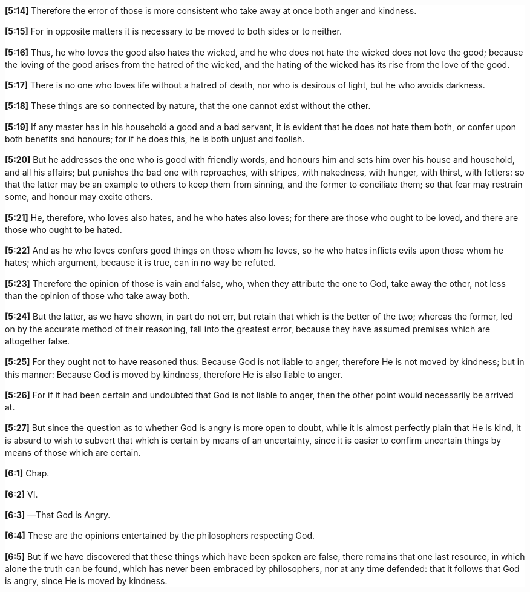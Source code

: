 **[5:14]** Therefore the error of those is more consistent who take away at once both anger and kindness.

**[5:15]** For in opposite matters it is necessary to be moved to both sides or to neither.

**[5:16]** Thus, he who loves the good also hates the wicked, and he who does not hate the wicked does not love the good; because the loving of the good arises from the hatred of the wicked, and the hating of the wicked has its rise from the love of the good.

**[5:17]** There is no one who loves life without a hatred of death, nor who is desirous of light, but he who avoids darkness.

**[5:18]** These things are so connected by nature, that the one cannot exist without the other.

**[5:19]** If any master has in his household a good and a bad servant, it is evident that he does not hate them both, or confer upon both benefits and honours; for if he does this, he is both unjust and foolish.

**[5:20]** But he addresses the one who is good with friendly words, and honours him and sets him over his house and household, and all his affairs; but punishes the bad one with reproaches, with stripes, with nakedness, with hunger, with thirst, with fetters: so that the latter may be an example to others to keep them from sinning, and the former to conciliate them; so that fear may restrain some, and honour may excite others.

**[5:21]** He, therefore, who loves also hates, and he who hates also loves; for there are those who ought to be loved, and there are those who ought to be hated.

**[5:22]** And as he who loves confers good things on those whom he loves, so he who hates inflicts evils upon those whom he hates; which argument, because it is true, can in no way be refuted.

**[5:23]** Therefore the opinion of those is vain and false, who, when they attribute the one to God, take away the other, not less than the opinion of those who take away both.

**[5:24]** But the latter,  as we have shown, in part do not err, but retain that which is the better of the two; whereas the former,  led on by the accurate method of their reasoning, fall into the greatest error, because they have assumed premises which are altogether false.

**[5:25]** For they ought not to have reasoned thus: Because God is not liable to anger, therefore He is not moved by kindness; but in this manner: Because God is moved by kindness, therefore He is also liable to anger.

**[5:26]** For if it had been certain and undoubted that God is not liable to anger, then the other point would necessarily be arrived at.

**[5:27]** But since the question as to whether God is angry is more open to doubt, while it is almost perfectly plain that He is kind, it is absurd to wish to subvert that which is certain by means of an uncertainty, since it is easier to confirm uncertain things by means of those which are certain.

**[6:1]** Chap.

**[6:2]** VI.

**[6:3]** —That God is Angry.

**[6:4]** These are the opinions entertained by the philosophers respecting God.

**[6:5]** But if we have discovered that these things which have been spoken are false, there remains that one last resource, in which alone the truth can be found, which has never been embraced by philosophers, nor at any time defended: that it follows that God is angry, since He is moved by kindness.

